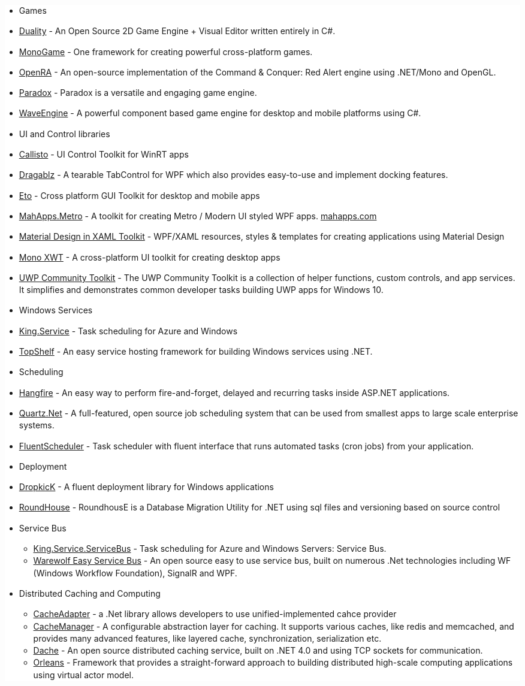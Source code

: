 * Games
 * [Duality](https://github.com/AdamsLair/duality) - An Open Source 2D Game Engine + Visual Editor written entirely in C#.
 * [MonoGame](https://github.com/mono/MonoGame) - One framework for creating powerful cross-platform games.
 * [OpenRA](https://github.com/OpenRA/OpenRA) - An open-source implementation of the Command & Conquer: Red Alert engine using .NET/Mono and OpenGL.
 * [Paradox](https://github.com/SiliconStudio/paradox) - Paradox is a versatile and engaging game engine.
 * [WaveEngine](https://github.com/waveengine) - A powerful component based game engine for desktop and mobile platforms using C#.
 
* UI and Control libraries
 * [Callisto](https://github.com/timheuer/callisto) - UI Control Toolkit for WinRT apps
 * [Dragablz](http://github.com/ButchersBoy/Dragablz) - A tearable TabControl for WPF which also provides easy-to-use and implement docking features.
 * [Eto](https://github.com/picoe/Eto) - Cross platform GUI Toolkit for desktop and mobile apps
 * [MahApps.Metro](https://github.com/MahApps/MahApps.Metro) - A toolkit for creating Metro / Modern UI styled WPF apps. [mahapps.com](http://mahapps.com)
 * [Material Design in XAML Toolkit](https://github.com/ButchersBoy/MaterialDesignInXamlToolkit) - WPF/XAML resources, styles & templates for creating applications using Material Design
 * [Mono XWT](https://github.com/mono/xwt) - A cross-platform UI toolkit for creating desktop apps
 * [UWP Community Toolkit](https://github.com/Microsoft/UWPCommunityToolkit) - The UWP Community Toolkit is a collection of helper functions, custom controls, and app services. It simplifies and demonstrates common developer tasks building UWP apps for Windows 10.
 
* Windows Services
 * [King.Service](https://github.com/jefking/King.Service) - Task scheduling for Azure and Windows
 * [TopShelf](https://github.com/Topshelf/Topshelf) - An easy service hosting framework for building Windows services using .NET.

* Scheduling
 * [Hangfire](https://github.com/HangfireIO/Hangfire) - An easy way to perform fire-and-forget, delayed and recurring tasks inside ASP.NET applications.
 * [Quartz.Net](https://github.com/quartznet/quartznet) - A full-featured, open source job scheduling system that can be used from smallest apps to large scale enterprise systems.
 * [FluentScheduler](https://github.com/fluentscheduler/FluentScheduler) - Task scheduler with fluent interface that runs automated tasks (cron jobs) from your application.

* Deployment
 * [DropkicK](https://github.com/chucknorris/dropkick/) - A fluent deployment library for Windows applications
 * [RoundHouse](https://github.com/chucknorris/roundhouse) - RoundhousE is a Database Migration Utility for .NET using sql files and versioning based on source control
 
* Service Bus
  * [King.Service.ServiceBus](https://github.com/jefking/King.Service.ServiceBus) - Task scheduling for Azure and Windows Servers: Service Bus.
  * [Warewolf Easy Service Bus](https://github.com/Warewolf-ESB/Warewolf-ESB) - An open source easy to use service bus, built on numerous .Net technologies including WF (Windows Workflow Foundation), SignalR and WPF.

* Distributed Caching and Computing
  * [CacheAdapter](https://bitbucket.org/glav/cacheadapter) - a .Net library allows developers to use unified-implemented cahce provider
  * [CacheManager](https://github.com/MichaCo/CacheManager) - A configurable abstraction layer for caching. It supports various caches, like redis and memcached, and provides many advanced features, like layered cache, synchronization, serialization etc.
  * [Dache](https://github.com/ironyx/dache) - An open source distributed caching service, built on .NET 4.0 and using TCP sockets for communication.
  * [Orleans](https://github.com/dotnet/orleans) - Framework that provides a straight-forward approach to building distributed high-scale computing applications using virtual actor model.
  